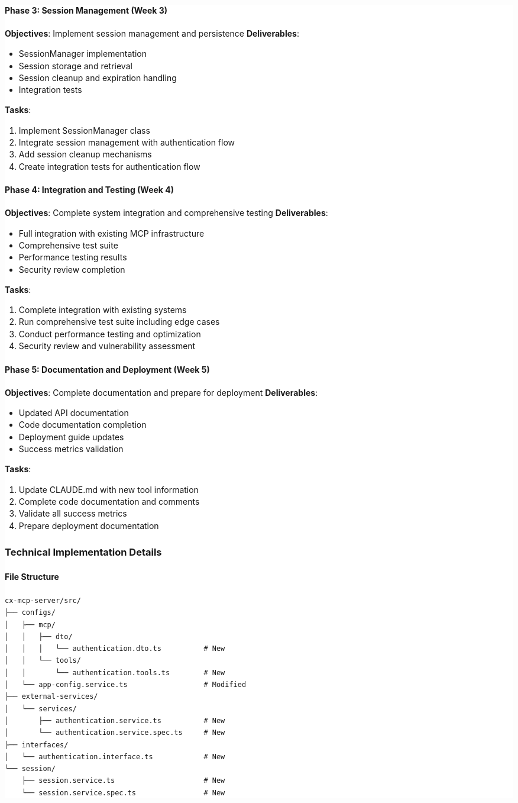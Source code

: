 #### Phase 3: Session Management (Week 3)
**Objectives**: Implement session management and persistence
**Deliverables**:
- SessionManager implementation
- Session storage and retrieval
- Session cleanup and expiration handling
- Integration tests

**Tasks**:
1. Implement SessionManager class
2. Integrate session management with authentication flow
3. Add session cleanup mechanisms
4. Create integration tests for authentication flow

#### Phase 4: Integration and Testing (Week 4)
**Objectives**: Complete system integration and comprehensive testing
**Deliverables**:
- Full integration with existing MCP infrastructure
- Comprehensive test suite
- Performance testing results
- Security review completion

**Tasks**:
1. Complete integration with existing systems
2. Run comprehensive test suite including edge cases
3. Conduct performance testing and optimization
4. Security review and vulnerability assessment

#### Phase 5: Documentation and Deployment (Week 5)
**Objectives**: Complete documentation and prepare for deployment
**Deliverables**:
- Updated API documentation
- Code documentation completion
- Deployment guide updates
- Success metrics validation

**Tasks**:
1. Update CLAUDE.md with new tool information
2. Complete code documentation and comments
3. Validate all success metrics
4. Prepare deployment documentation

### Technical Implementation Details

#### File Structure
```
cx-mcp-server/src/
├── configs/
│   ├── mcp/
│   │   ├── dto/
│   │   │   └── authentication.dto.ts          # New
│   │   └── tools/
│   │       └── authentication.tools.ts        # New
│   └── app-config.service.ts                  # Modified
├── external-services/
│   └── services/
│       ├── authentication.service.ts          # New
│       └── authentication.service.spec.ts     # New
├── interfaces/
│   └── authentication.interface.ts            # New
└── session/
    ├── session.service.ts                     # New
    └── session.service.spec.ts                # New
```
